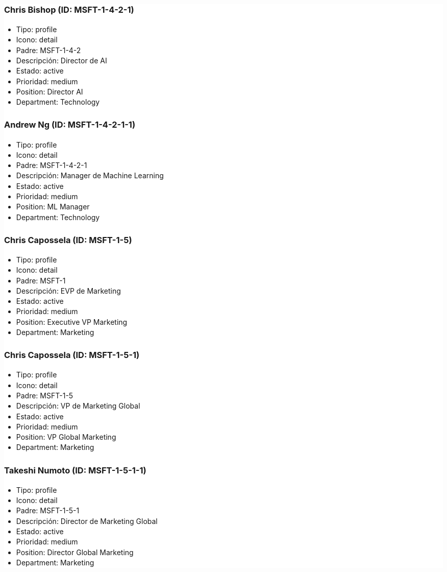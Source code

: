 ### Chris Bishop (ID: MSFT-1-4-2-1)
- Tipo: profile
- Icono: detail
- Padre: MSFT-1-4-2
- Descripción: Director de AI
- Estado: active
- Prioridad: medium
- Position: Director AI
- Department: Technology

### Andrew Ng (ID: MSFT-1-4-2-1-1)
- Tipo: profile
- Icono: detail
- Padre: MSFT-1-4-2-1
- Descripción: Manager de Machine Learning
- Estado: active
- Prioridad: medium
- Position: ML Manager
- Department: Technology

### Chris Capossela (ID: MSFT-1-5)
- Tipo: profile
- Icono: detail
- Padre: MSFT-1
- Descripción: EVP de Marketing
- Estado: active
- Prioridad: medium
- Position: Executive VP Marketing
- Department: Marketing

### Chris Capossela (ID: MSFT-1-5-1)
- Tipo: profile
- Icono: detail
- Padre: MSFT-1-5
- Descripción: VP de Marketing Global
- Estado: active
- Prioridad: medium
- Position: VP Global Marketing
- Department: Marketing

### Takeshi Numoto (ID: MSFT-1-5-1-1)
- Tipo: profile
- Icono: detail
- Padre: MSFT-1-5-1
- Descripción: Director de Marketing Global
- Estado: active
- Prioridad: medium
- Position: Director Global Marketing
- Department: Marketing
